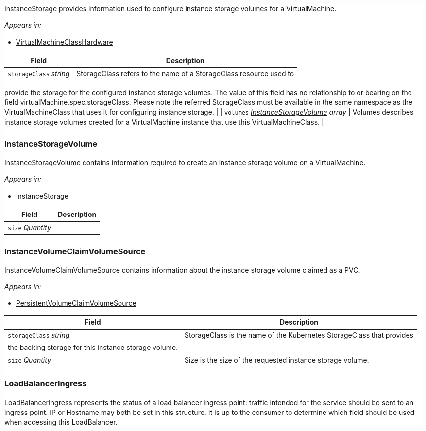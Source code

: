 

InstanceStorage provides information used to configure instance
storage volumes for a VirtualMachine.

_Appears in:_
- [VirtualMachineClassHardware](#virtualmachineclasshardware)

| Field | Description |
| --- | --- |
| `storageClass` _string_ | StorageClass refers to the name of a StorageClass resource used to
provide the storage for the configured instance storage volumes.
The value of this field has no relationship to or bearing on the field
virtualMachine.spec.storageClass. Please note the referred StorageClass
must be available in the same namespace as the VirtualMachineClass that
uses it for configuring instance storage. |
| `volumes` _[InstanceStorageVolume](#instancestoragevolume) array_ | Volumes describes instance storage volumes created for a VirtualMachine
instance that use this VirtualMachineClass. |

### InstanceStorageVolume



InstanceStorageVolume contains information required to create an
instance storage volume on a VirtualMachine.

_Appears in:_
- [InstanceStorage](#instancestorage)

| Field | Description |
| --- | --- |
| `size` _Quantity_ |  |

### InstanceVolumeClaimVolumeSource



InstanceVolumeClaimVolumeSource contains information about the instance
storage volume claimed as a PVC.

_Appears in:_
- [PersistentVolumeClaimVolumeSource](#persistentvolumeclaimvolumesource)

| Field | Description |
| --- | --- |
| `storageClass` _string_ | StorageClass is the name of the Kubernetes StorageClass that provides
the backing storage for this instance storage volume. |
| `size` _Quantity_ | Size is the size of the requested instance storage volume. |

### LoadBalancerIngress



LoadBalancerIngress represents the status of a load balancer ingress point:
traffic intended for the service should be sent to an ingress point.
IP or Hostname may both be set in this structure. It is up to the consumer to determine which
field should be used when accessing this LoadBalancer.
